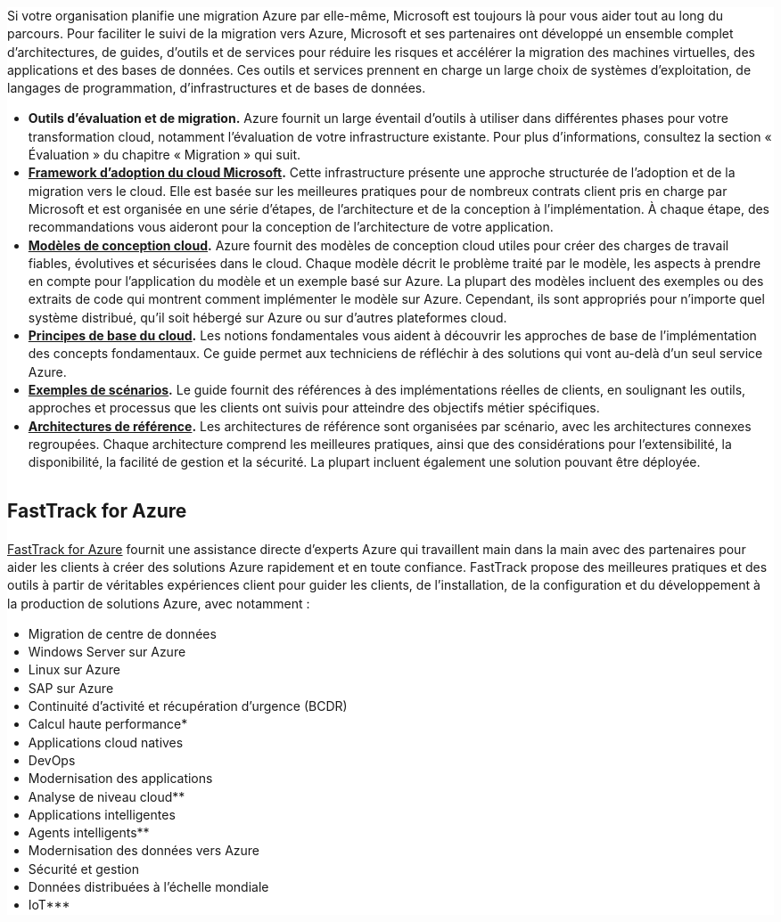 Si votre organisation planifie une migration Azure par elle-même, Microsoft est toujours là pour vous aider tout au long du parcours. Pour faciliter le suivi de la migration vers Azure, Microsoft et ses partenaires ont développé un ensemble complet d’architectures, de guides, d’outils et de services pour réduire les risques et accélérer la migration des machines virtuelles, des applications et des bases de données. Ces outils et services prennent en charge un large choix de systèmes d’exploitation, de langages de programmation, d’infrastructures et de bases de données.

- **Outils d’évaluation et de migration.** Azure fournit un large éventail d’outils à utiliser dans différentes phases pour votre transformation cloud, notamment l’évaluation de votre infrastructure existante. Pour plus d’informations, consultez la section « Évaluation » du chapitre « Migration » qui suit.
- **[Framework d’adoption du cloud Microsoft](../../index.md).** Cette infrastructure présente une approche structurée de l’adoption et de la migration vers le cloud. Elle est basée sur les meilleures pratiques pour de nombreux contrats client pris en charge par Microsoft et est organisée en une série d’étapes, de l’architecture et de la conception à l’implémentation. À chaque étape, des recommandations vous aideront pour la conception de l’architecture de votre application.
- **[Modèles de conception cloud](https://docs.microsoft.com/azure/architecture/patterns).** Azure fournit des modèles de conception cloud utiles pour créer des charges de travail fiables, évolutives et sécurisées dans le cloud. Chaque modèle décrit le problème traité par le modèle, les aspects à prendre en compte pour l’application du modèle et un exemple basé sur Azure. La plupart des modèles incluent des exemples ou des extraits de code qui montrent comment implémenter le modèle sur Azure. Cependant, ils sont appropriés pour n’importe quel système distribué, qu’il soit hébergé sur Azure ou sur d’autres plateformes cloud.
- **[Principes de base du cloud](https://docs.microsoft.com/azure/architecture/guide).** Les notions fondamentales vous aident à découvrir les approches de base de l’implémentation des concepts fondamentaux. Ce guide permet aux techniciens de réfléchir à des solutions qui vont au-delà d’un seul service Azure.
- **[Exemples de scénarios](https://docs.microsoft.com/azure/architecture/example-scenario).** Le guide fournit des références à des implémentations réelles de clients, en soulignant les outils, approches et processus que les clients ont suivis pour atteindre des objectifs métier spécifiques.
- **[Architectures de référence](https://docs.microsoft.com/azure/architecture/reference-architectures).** Les architectures de référence sont organisées par scénario, avec les architectures connexes regroupées. Chaque architecture comprend les meilleures pratiques, ainsi que des considérations pour l’extensibilité, la disponibilité, la facilité de gestion et la sécurité. La plupart incluent également une solution pouvant être déployée.

## <a name="fasttrack-for-azure"></a>FastTrack for Azure

[FastTrack for Azure](https://azure.microsoft.com/programs/azure-fasttrack) fournit une assistance directe d’experts Azure qui travaillent main dans la main avec des partenaires pour aider les clients à créer des solutions Azure rapidement et en toute confiance. FastTrack propose des meilleures pratiques et des outils à partir de véritables expériences client pour guider les clients, de l’installation, de la configuration et du développement à la production de solutions Azure, avec notamment :

- Migration de centre de données
- Windows Server sur Azure
- Linux sur Azure
- SAP sur Azure
- Continuité d’activité et récupération d’urgence (BCDR)
- Calcul haute performance*
- Applications cloud natives
- DevOps
- Modernisation des applications
- Analyse de niveau cloud**
- Applications intelligentes
- Agents intelligents**
- Modernisation des données vers Azure
- Sécurité et gestion
- Données distribuées à l’échelle mondiale
- IoT***
